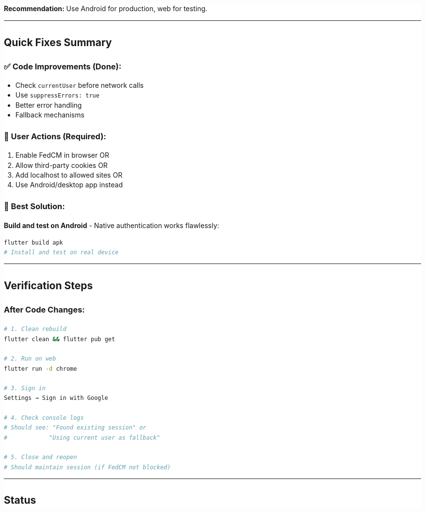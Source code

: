 **Recommendation:** Use Android for production, web for testing.

---

## Quick Fixes Summary

### ✅ Code Improvements (Done):
- Check `currentUser` before network calls
- Use `suppressErrors: true`
- Better error handling
- Fallback mechanisms

### 🔧 User Actions (Required):
1. Enable FedCM in browser OR
2. Allow third-party cookies OR
3. Add localhost to allowed sites OR
4. Use Android/desktop app instead

### 📱 Best Solution:
**Build and test on Android** - Native authentication works flawlessly:
```bash
flutter build apk
# Install and test on real device
```

---

## Verification Steps

### After Code Changes:
```bash
# 1. Clean rebuild
flutter clean && flutter pub get

# 2. Run on web
flutter run -d chrome

# 3. Sign in
Settings → Sign in with Google

# 4. Check console logs
# Should see: "Found existing session" or
#            "Using current user as fallback"

# 5. Close and reopen
# Should maintain session (if FedCM not blocked)
```

---

## Status

